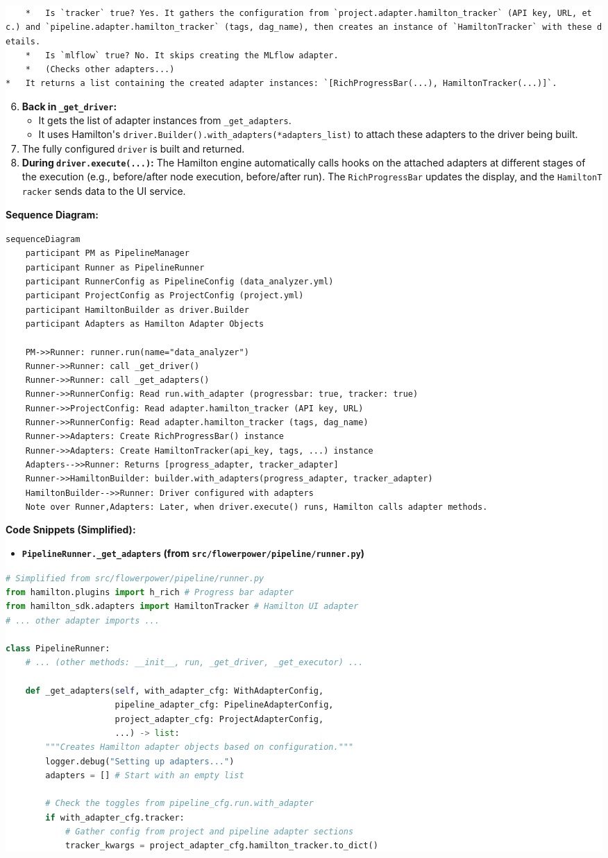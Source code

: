         *   Is `tracker` true? Yes. It gathers the configuration from `project.adapter.hamilton_tracker` (API key, URL, etc.) and `pipeline.adapter.hamilton_tracker` (tags, dag_name), then creates an instance of `HamiltonTracker` with these details.
        *   Is `mlflow` true? No. It skips creating the MLflow adapter.
        *   (Checks other adapters...)
    *   It returns a list containing the created adapter instances: `[RichProgressBar(...), HamiltonTracker(...)]`.
6.  **Back in `_get_driver`:**
    *   It gets the list of adapter instances from `_get_adapters`.
    *   It uses Hamilton's `driver.Builder().with_adapters(*adapters_list)` to attach these adapters to the driver being built.
7.  The fully configured `driver` is built and returned.
8.  **During `driver.execute(...)`:** The Hamilton engine automatically calls hooks on the attached adapters at different stages of the execution (e.g., before/after node execution, before/after run). The `RichProgressBar` updates the display, and the `HamiltonTracker` sends data to the UI service.

**Sequence Diagram:**

```mermaid
sequenceDiagram
    participant PM as PipelineManager
    participant Runner as PipelineRunner
    participant RunnerConfig as PipelineConfig (data_analyzer.yml)
    participant ProjectConfig as ProjectConfig (project.yml)
    participant HamiltonBuilder as driver.Builder
    participant Adapters as Hamilton Adapter Objects

    PM->>Runner: runner.run(name="data_analyzer")
    Runner->>Runner: call _get_driver()
    Runner->>Runner: call _get_adapters()
    Runner->>RunnerConfig: Read run.with_adapter (progressbar: true, tracker: true)
    Runner->>ProjectConfig: Read adapter.hamilton_tracker (API key, URL)
    Runner->>RunnerConfig: Read adapter.hamilton_tracker (tags, dag_name)
    Runner->>Adapters: Create RichProgressBar() instance
    Runner->>Adapters: Create HamiltonTracker(api_key, tags, ...) instance
    Adapters-->>Runner: Returns [progress_adapter, tracker_adapter]
    Runner->>HamiltonBuilder: builder.with_adapters(progress_adapter, tracker_adapter)
    HamiltonBuilder-->>Runner: Driver configured with adapters
    Note over Runner,Adapters: Later, when driver.execute() runs, Hamilton calls adapter methods.
```

**Code Snippets (Simplified):**

*   **`PipelineRunner._get_adapters` (from `src/flowerpower/pipeline/runner.py`)**

```python
# Simplified from src/flowerpower/pipeline/runner.py
from hamilton.plugins import h_rich # Progress bar adapter
from hamilton_sdk.adapters import HamiltonTracker # Hamilton UI adapter
# ... other adapter imports ...

class PipelineRunner:
    # ... (other methods: __init__, run, _get_driver, _get_executor) ...

    def _get_adapters(self, with_adapter_cfg: WithAdapterConfig,
                      pipeline_adapter_cfg: PipelineAdapterConfig,
                      project_adapter_cfg: ProjectAdapterConfig,
                      ...) -> list:
        """Creates Hamilton adapter objects based on configuration."""
        logger.debug("Setting up adapters...")
        adapters = [] # Start with an empty list

        # Check the toggles from pipeline_cfg.run.with_adapter
        if with_adapter_cfg.tracker:
            # Gather config from project and pipeline adapter sections
            tracker_kwargs = project_adapter_cfg.hamilton_tracker.to_dict()
```